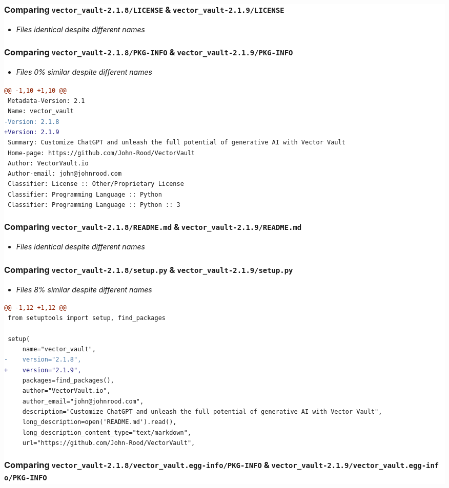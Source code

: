 ### Comparing `vector_vault-2.1.8/LICENSE` & `vector_vault-2.1.9/LICENSE`

 * *Files identical despite different names*

### Comparing `vector_vault-2.1.8/PKG-INFO` & `vector_vault-2.1.9/PKG-INFO`

 * *Files 0% similar despite different names*

```diff
@@ -1,10 +1,10 @@
 Metadata-Version: 2.1
 Name: vector_vault
-Version: 2.1.8
+Version: 2.1.9
 Summary: Customize ChatGPT and unleash the full potential of generative AI with Vector Vault
 Home-page: https://github.com/John-Rood/VectorVault
 Author: VectorVault.io
 Author-email: john@johnrood.com
 Classifier: License :: Other/Proprietary License
 Classifier: Programming Language :: Python
 Classifier: Programming Language :: Python :: 3
```

### Comparing `vector_vault-2.1.8/README.md` & `vector_vault-2.1.9/README.md`

 * *Files identical despite different names*

### Comparing `vector_vault-2.1.8/setup.py` & `vector_vault-2.1.9/setup.py`

 * *Files 8% similar despite different names*

```diff
@@ -1,12 +1,12 @@
 from setuptools import setup, find_packages
 
 setup(
     name="vector_vault",
-    version="2.1.8",
+    version="2.1.9",
     packages=find_packages(),
     author="VectorVault.io",
     author_email="john@johnrood.com",
     description="Customize ChatGPT and unleash the full potential of generative AI with Vector Vault",
     long_description=open('README.md').read(),
     long_description_content_type="text/markdown",
     url="https://github.com/John-Rood/VectorVault",
```

### Comparing `vector_vault-2.1.8/vector_vault.egg-info/PKG-INFO` & `vector_vault-2.1.9/vector_vault.egg-info/PKG-INFO`
